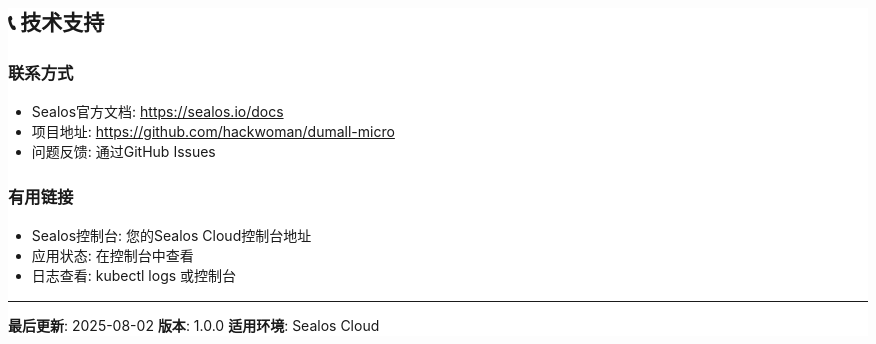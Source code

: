 ## 📞 技术支持

### 联系方式
- Sealos官方文档: https://sealos.io/docs
- 项目地址: https://github.com/hackwoman/dumall-micro
- 问题反馈: 通过GitHub Issues

### 有用链接
- Sealos控制台: 您的Sealos Cloud控制台地址
- 应用状态: 在控制台中查看
- 日志查看: kubectl logs 或控制台

---

**最后更新**: 2025-08-02
**版本**: 1.0.0
**适用环境**: Sealos Cloud 